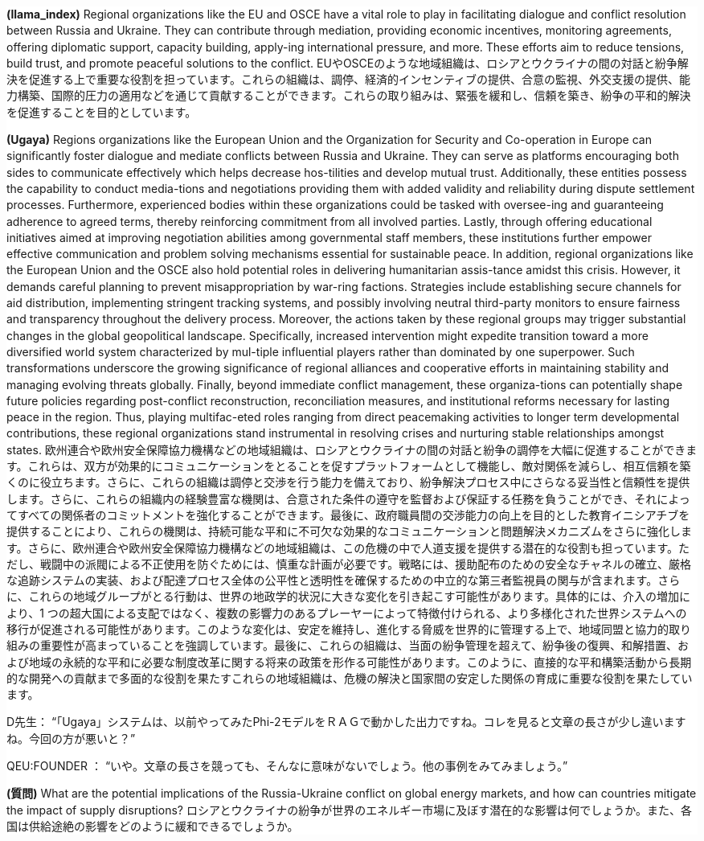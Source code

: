 **(llama_index)**
 Regional organizations like the EU and OSCE have a vital role to play in facilitating dialogue and conflict resolution between Russia and Ukraine. They can contribute through mediation, providing economic incentives, monitoring agreements, offering diplomatic support, capacity building, apply-ing international pressure, and more. These efforts aim to reduce tensions, build trust, and promote peaceful solutions to the conflict.
EUやOSCEのような地域組織は、ロシアとウクライナの間の対話と紛争解決を促進する上で重要な役割を担っています。これらの組織は、調停、経済的インセンティブの提供、合意の監視、外交支援の提供、能力構築、国際的圧力の適用などを通じて貢献することができます。これらの取り組みは、緊張を緩和し、信頼を築き、紛争の平和的解決を促進することを目的としています。

**(Ugaya)**
Regions organizations like the European Union and the Organization for Security and Co-operation in Europe can significantly foster dialogue and mediate conflicts between Russia and Ukraine. They can serve as platforms encouraging both sides to communicate effectively which helps decrease hos-tilities and develop mutual trust. Additionally, these entities possess the capability to conduct media-tions and negotiations providing them with added validity and reliability during dispute settlement processes. Furthermore, experienced bodies within these organizations could be tasked with oversee-ing and guaranteeing adherence to agreed terms, thereby reinforcing commitment from all involved parties. Lastly, through offering educational initiatives aimed at improving negotiation abilities among governmental staff members, these institutions further empower effective communication and problem solving mechanisms essential for sustainable peace. In addition, regional organizations like the European Union and the OSCE also hold potential roles in delivering humanitarian assis-tance amidst this crisis. However, it demands careful planning to prevent misappropriation by war-ring factions. Strategies include establishing secure channels for aid distribution, implementing stringent tracking systems, and possibly involving neutral third-party monitors to ensure fairness and transparency throughout the delivery process. Moreover, the actions taken by these regional groups may trigger substantial changes in the global geopolitical landscape. Specifically, increased intervention might expedite transition toward a more diversified world system characterized by mul-tiple influential players rather than dominated by one superpower. Such transformations underscore the growing significance of regional alliances and cooperative efforts in maintaining stability and managing evolving threats globally. Finally, beyond immediate conflict management, these organiza-tions can potentially shape future policies regarding post-conflict reconstruction, reconciliation measures, and institutional reforms necessary for lasting peace in the region. Thus, playing multifac-eted roles ranging from direct peacemaking activities to longer term developmental contributions, these regional organizations stand instrumental in resolving crises and nurturing stable relationships amongst states. 
欧州連合や欧州安全保障協力機構などの地域組織は、ロシアとウクライナの間の対話と紛争の調停を大幅に促進することができます。これらは、双方が効果的にコミュニケーションをとることを促すプラットフォームとして機能し、敵対関係を減らし、相互信頼を築くのに役立ちます。さらに、これらの組織は調停と交渉を行う能力を備えており、紛争解決プロセス中にさらなる妥当性と信頼性を提供します。さらに、これらの組織内の経験豊富な機関は、合意された条件の遵守を監督および保証する任務を負うことができ、それによってすべての関係者のコミットメントを強化することができます。最後に、政府職員間の交渉能力の向上を目的とした教育イニシアチブを提供することにより、これらの機関は、持続可能な平和に不可欠な効果的なコミュニケーションと問題解決メカニズムをさらに強化します。さらに、欧州連合や欧州安全保障協力機構などの地域組織は、この危機の中で人道支援を提供する潜在的な役割も担っています。ただし、戦闘中の派閥による不正使用を防ぐためには、慎重な計画が必要です。戦略には、援助配布のための安全なチャネルの確立、厳格な追跡システムの実装、および配達プロセス全体の公平性と透明性を確保するための中立的な第三者監視員の関与が含まれます。さらに、これらの地域グループがとる行動は、世界の地政学的状況に大きな変化を引き起こす可能性があります。具体的には、介入の増加により、1 つの超大国による支配ではなく、複数の影響力のあるプレーヤーによって特徴付けられる、より多様化された世界システムへの移行が促進される可能性があります。このような変化は、安定を維持し、進化する脅威を世界的に管理する上で、地域同盟と協力的取り組みの重要性が高まっていることを強調しています。最後に、これらの組織は、当面の紛争管理を超えて、紛争後の復興、和解措置、および地域の永続的な平和に必要な制度改革に関する将来の政策を形作る可能性があります。このように、直接的な平和構築活動から長期的な開発への貢献まで多面的な役割を果たすこれらの地域組織は、危機の解決と国家間の安定した関係の育成に重要な役割を果たしています。

D先生： “「Ugaya」システムは、以前やってみたPhi-2モデルをＲＡＧで動かした出力ですね。コレを見ると文章の長さが少し違いますね。今回の方が悪いと？”

QEU:FOUNDER ： “いや。文章の長さを競っても、そんなに意味がないでしょう。他の事例をみてみましょう。”

**(質問)**
What are the potential implications of the Russia-Ukraine conflict on global energy markets, and how can countries mitigate the impact of supply disruptions?
ロシアとウクライナの紛争が世界のエネルギー市場に及ぼす潜在的な影響は何でしょうか。また、各国は供給途絶の影響をどのように緩和できるでしょうか。
